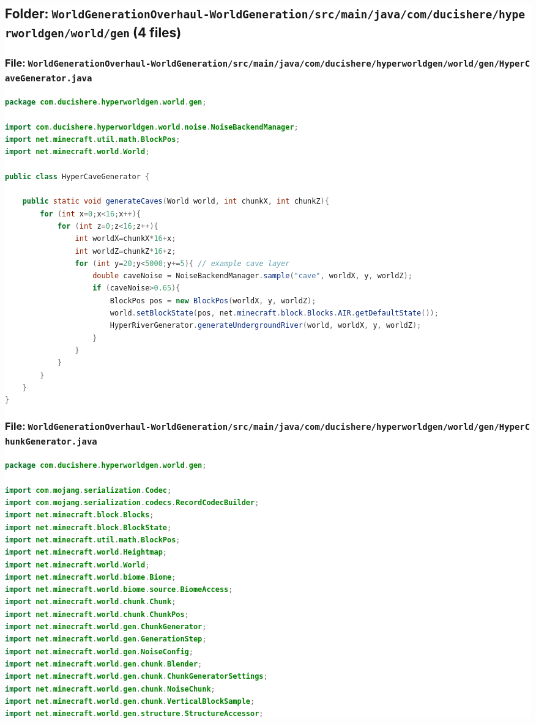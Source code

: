 
## Folder: `WorldGenerationOverhaul-WorldGeneration/src/main/java/com/ducishere/hyperworldgen/world/gen` (4 files)

### File: `WorldGenerationOverhaul-WorldGeneration/src/main/java/com/ducishere/hyperworldgen/world/gen/HyperCaveGenerator.java`

```java
package com.ducishere.hyperworldgen.world.gen;

import com.ducishere.hyperworldgen.world.noise.NoiseBackendManager;
import net.minecraft.util.math.BlockPos;
import net.minecraft.world.World;

public class HyperCaveGenerator {

    public static void generateCaves(World world, int chunkX, int chunkZ){
        for (int x=0;x<16;x++){
            for (int z=0;z<16;z++){
                int worldX=chunkX*16+x;
                int worldZ=chunkZ*16+z;
                for (int y=20;y<5000;y+=5){ // example cave layer
                    double caveNoise = NoiseBackendManager.sample("cave", worldX, y, worldZ);
                    if (caveNoise>0.65){
                        BlockPos pos = new BlockPos(worldX, y, worldZ);
                        world.setBlockState(pos, net.minecraft.block.Blocks.AIR.getDefaultState());
                        HyperRiverGenerator.generateUndergroundRiver(world, worldX, y, worldZ);
                    }
                }
            }
        }
    }
}

```

### File: `WorldGenerationOverhaul-WorldGeneration/src/main/java/com/ducishere/hyperworldgen/world/gen/HyperChunkGenerator.java`

```java
package com.ducishere.hyperworldgen.world.gen;

import com.mojang.serialization.Codec;
import com.mojang.serialization.codecs.RecordCodecBuilder;
import net.minecraft.block.Blocks;
import net.minecraft.block.BlockState;
import net.minecraft.util.math.BlockPos;
import net.minecraft.world.Heightmap;
import net.minecraft.world.World;
import net.minecraft.world.biome.Biome;
import net.minecraft.world.biome.source.BiomeAccess;
import net.minecraft.world.chunk.Chunk;
import net.minecraft.world.chunk.ChunkPos;
import net.minecraft.world.gen.ChunkGenerator;
import net.minecraft.world.gen.GenerationStep;
import net.minecraft.world.gen.NoiseConfig;
import net.minecraft.world.gen.chunk.Blender;
import net.minecraft.world.gen.chunk.ChunkGeneratorSettings;
import net.minecraft.world.gen.chunk.NoiseChunk;
import net.minecraft.world.gen.chunk.VerticalBlockSample;
import net.minecraft.world.gen.structure.StructureAccessor;

```